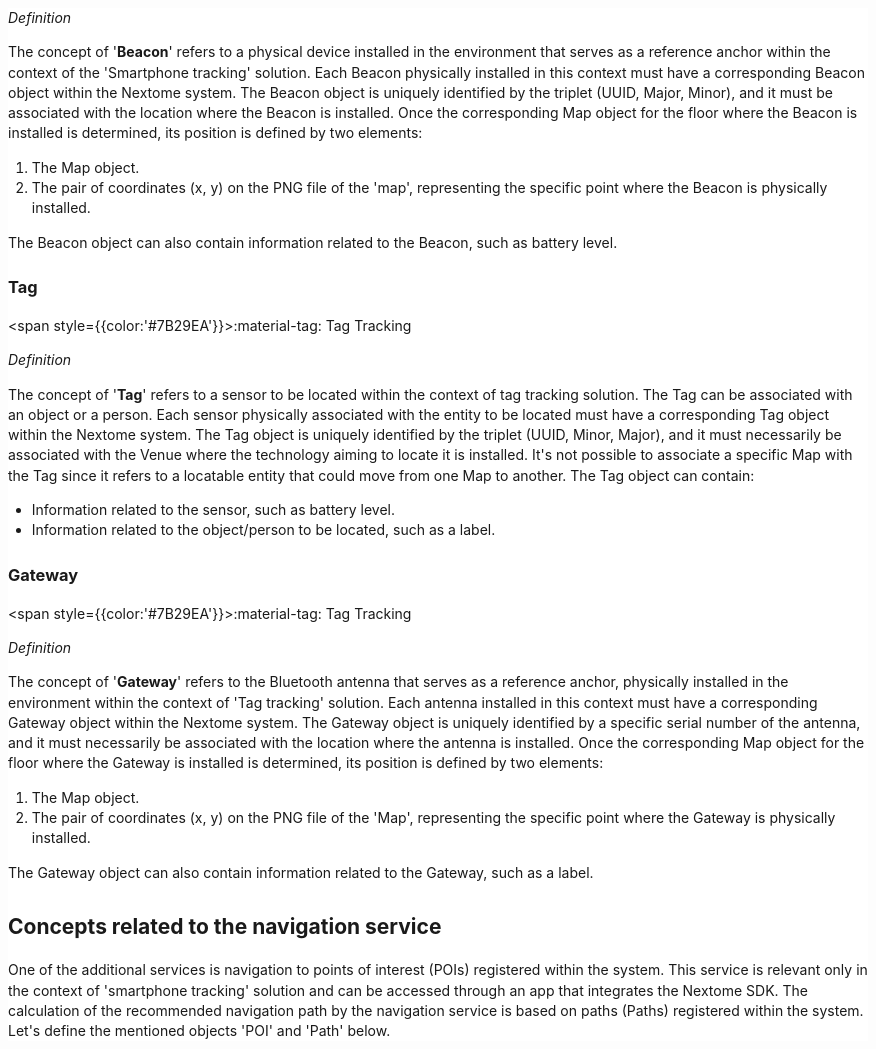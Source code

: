*Definition*

The concept of '**Beacon**' refers to a physical device installed in the environment that serves as a reference anchor within the context of the 'Smartphone tracking' solution.
Each Beacon physically installed in this context must have a corresponding Beacon object within the Nextome system. The Beacon object is uniquely identified by the triplet (UUID, Major, Minor), and it must be associated with the location where the Beacon is installed.
Once the corresponding Map object for the floor where the Beacon is installed is determined, its position is defined by two elements:

1. The Map object.
2. The pair of coordinates (x, y) on the PNG file of the 'map', representing the specific point where the Beacon is physically installed.

The Beacon object can also contain information related to the Beacon, such as battery level.

### Tag
<span style={{color:'#7B29EA'}}>:material-tag: Tag Tracking</span>  

*Definition*

The concept of '**Tag**' refers to a sensor to be located within the context of tag tracking solution. The Tag can be associated with an object or a person.
Each sensor physically associated with the entity to be located must have a corresponding Tag object within the Nextome system. The Tag object is uniquely identified by the triplet (UUID, Minor, Major), and it must necessarily be associated with the Venue where the technology aiming to locate it is installed.
It's not possible to associate a specific Map with the Tag since it refers to a locatable entity that could move from one Map to another.
The Tag object can contain:

- Information related to the sensor, such as battery level.
- Information related to the object/person to be located, such as a label.

### Gateway
<span style={{color:'#7B29EA'}}>:material-tag: Tag Tracking</span> 

*Definition*

The concept of '**Gateway**' refers to the Bluetooth antenna that serves as a reference anchor, physically installed in the environment within the context of 'Tag tracking' solution. Each antenna installed in this context must have a corresponding Gateway object within the Nextome system.
The Gateway object is uniquely identified by a specific serial number of the antenna, and it must necessarily be associated with the location where the antenna is installed. Once the corresponding Map object for the floor where the Gateway is installed is determined, its position is defined by two elements:

1. The Map object.
2. The pair of coordinates (x, y) on the PNG file of the 'Map', representing the specific point where the Gateway is physically installed.

The Gateway object can also contain information related to the Gateway, such as a label.

## Concepts related to the navigation service
One of the additional services is navigation to points of interest (POIs) registered within the system. This service is relevant only in the context of 'smartphone tracking' solution and can be accessed through an app that integrates the Nextome SDK. The calculation of the recommended navigation path by the navigation service is based on paths (Paths) registered within the system.
Let's define the mentioned objects 'POI' and 'Path' below.
